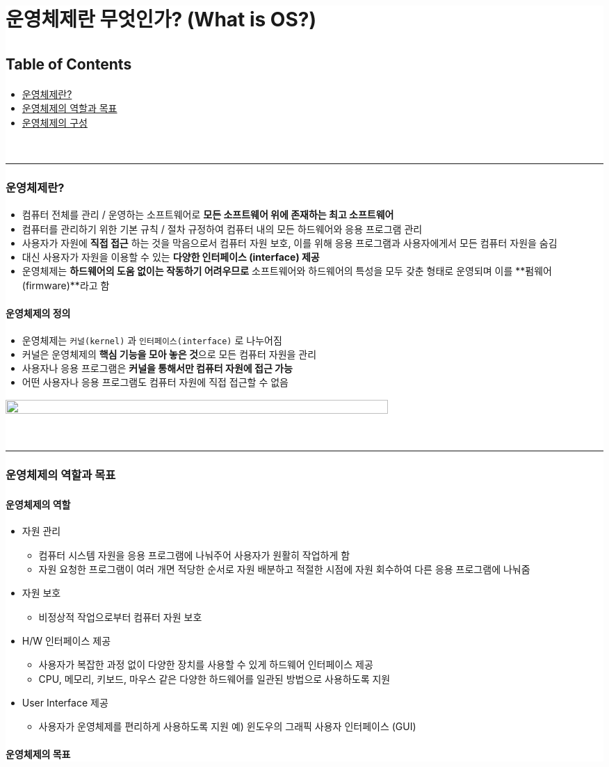# 운영체제란 무엇인가? (What is OS?)

## Table of Contents
* [운영체제란?](#운영체제란)
* [운영체제의 역할과 목표](#운영체제의-역할과-목표)
* [운영체제의 구성](#운영체제의-구성)

<br>

---

### 운영체제란?

* 컴퓨터 전체를 관리 / 운영하는 소프트웨어로 **모든 소프트웨어 위에 존재하는 최고 소프트웨어**
* 컴퓨터를 관리하기 위한 기본 규칙 / 절차 규정하여 컴퓨터 내의 모든 하드웨어와 응용 프로그램 관리
* 사용자가 자원에 **직접 접근** 하는 것을 막음으로서 컴퓨터 자원 보호, 이를 위해 응용 프로그램과 사용자에게서 모든 컴퓨터 자원을 숨김
* 대신 사용자가 자원을 이용할 수 있는 **다양한 인터페이스 (interface) 제공**
* 운영체제는 **하드웨어의 도움 없이는 작동하기 어려우므로** 소프트웨어와 하드웨어의 특성을 모두 갖춘 형태로 운영되며 이를 **펌웨어 (firmware)**라고 함

#### 운영체제의 정의
* 운영체제는 `커널(kernel)` 과 `인터페이스(interface)` 로 나누어짐
* 커널은 운영체제의 **핵심 기능을 모아 놓은 것**으로 모든 컴퓨터 자원을 관리
* 사용자나 응용 프로그램은 **커널을 통해서만 컴퓨터 자원에 접근 가능**
* 어떤 사용자나 응용 프로그램도 컴퓨터 자원에 직접 접근할 수 없음

<img src="https://velog.velcdn.com/images/minseong1459/post/3f8e626d-8561-4909-9d24-83996bf6fa98/image.jpeg"
height="80%" width="80%">

<br>

---

### 운영체제의 역할과 목표
#### 운영체제의 역할
* 자원 관리

    - 컴퓨터 시스템 자원을 응용 프로그램에 나눠주어 사용자가 원활히 작업하게 함
    - 자원 요청한 프로그램이 여러 개면 적당한 순서로 자원 배분하고 적절한 시점에 자원 회수하여 다른 응용 프로그램에 나눠줌
* 자원 보호

    - 비정상적 작업으로부터 컴퓨터 자원 보호
* H/W 인터페이스 제공
    
    - 사용자가 복잡한 과정 없이 다양한 장치를 사용할 수 있게 하드웨어 인터페이스 제공
    - CPU, 메모리, 키보드, 마우스 같은 다양한 하드웨어를 일관된 방법으로 사용하도록 지원
* User Interface 제공

    - 사용자가 운영체제를 편리하게 사용하도록 지원
    예) 윈도우의 그래픽 사용자 인터페이스 (GUI)

#### 운영체제의 목표
